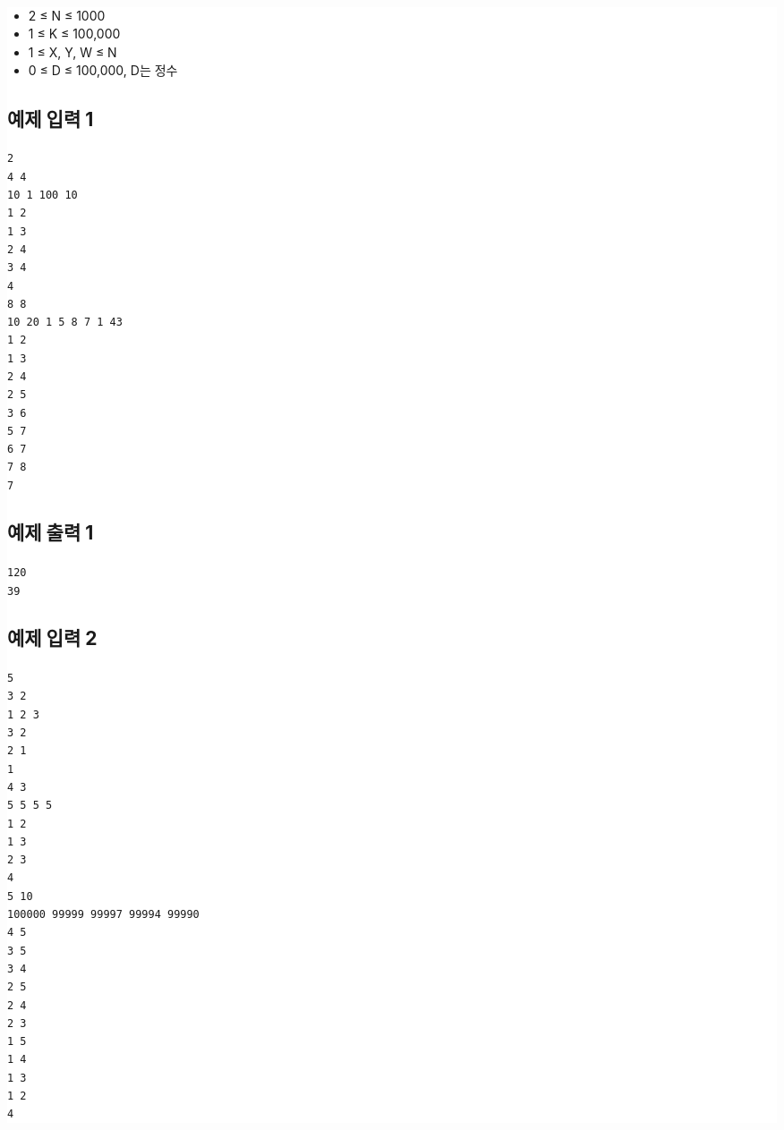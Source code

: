 - 2 ≤ N ≤ 1000
- 1 ≤ K ≤ 100,000
- 1 ≤ X, Y, W ≤ N
- 0 ≤ D ≤ 100,000, D는 정수

예제 입력 1 
----------------------

```
2
4 4
10 1 100 10
1 2
1 3
2 4
3 4
4
8 8
10 20 1 5 8 7 1 43
1 2
1 3
2 4
2 5
3 6
5 7
6 7
7 8
7
```

예제 출력 1 
------------------------

```
120
39
```

예제 입력 2
----------------------

```
5
3 2
1 2 3
3 2
2 1
1
4 3
5 5 5 5
1 2
1 3
2 3
4
5 10
100000 99999 99997 99994 99990
4 5
3 5
3 4
2 5
2 4
2 3
1 5
1 4
1 3
1 2
4
```